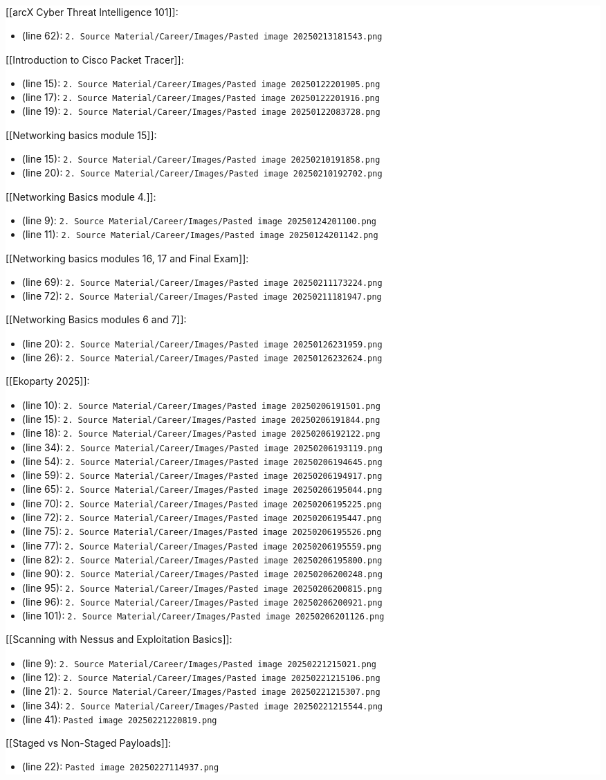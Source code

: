 
[[arcX Cyber Threat Intelligence 101]]:
- (line 62): `2. Source Material/Career/Images/Pasted image 20250213181543.png`


[[Introduction to Cisco Packet Tracer]]:
- (line 15): `2. Source Material/Career/Images/Pasted image 20250122201905.png`
- (line 17): `2. Source Material/Career/Images/Pasted image 20250122201916.png`
- (line 19): `2. Source Material/Career/Images/Pasted image 20250122083728.png`


[[Networking basics module 15]]:
- (line 15): `2. Source Material/Career/Images/Pasted image 20250210191858.png`
- (line 20): `2. Source Material/Career/Images/Pasted image 20250210192702.png`


[[Networking Basics module 4.]]:
- (line 9): `2. Source Material/Career/Images/Pasted image 20250124201100.png`
- (line 11): `2. Source Material/Career/Images/Pasted image 20250124201142.png`


[[Networking basics modules 16, 17 and Final Exam]]:
- (line 69): `2. Source Material/Career/Images/Pasted image 20250211173224.png`
- (line 72): `2. Source Material/Career/Images/Pasted image 20250211181947.png`


[[Networking Basics modules 6 and 7]]:
- (line 20): `2. Source Material/Career/Images/Pasted image 20250126231959.png`
- (line 26): `2. Source Material/Career/Images/Pasted image 20250126232624.png`


[[Ekoparty 2025]]:
- (line 10): `2. Source Material/Career/Images/Pasted image 20250206191501.png`
- (line 15): `2. Source Material/Career/Images/Pasted image 20250206191844.png`
- (line 18): `2. Source Material/Career/Images/Pasted image 20250206192122.png`
- (line 34): `2. Source Material/Career/Images/Pasted image 20250206193119.png`
- (line 54): `2. Source Material/Career/Images/Pasted image 20250206194645.png`
- (line 59): `2. Source Material/Career/Images/Pasted image 20250206194917.png`
- (line 65): `2. Source Material/Career/Images/Pasted image 20250206195044.png`
- (line 70): `2. Source Material/Career/Images/Pasted image 20250206195225.png`
- (line 72): `2. Source Material/Career/Images/Pasted image 20250206195447.png`
- (line 75): `2. Source Material/Career/Images/Pasted image 20250206195526.png`
- (line 77): `2. Source Material/Career/Images/Pasted image 20250206195559.png`
- (line 82): `2. Source Material/Career/Images/Pasted image 20250206195800.png`
- (line 90): `2. Source Material/Career/Images/Pasted image 20250206200248.png`
- (line 95): `2. Source Material/Career/Images/Pasted image 20250206200815.png`
- (line 96): `2. Source Material/Career/Images/Pasted image 20250206200921.png`
- (line 101): `2. Source Material/Career/Images/Pasted image 20250206201126.png`


[[Scanning with Nessus and Exploitation Basics]]:
- (line 9): `2. Source Material/Career/Images/Pasted image 20250221215021.png`
- (line 12): `2. Source Material/Career/Images/Pasted image 20250221215106.png`
- (line 21): `2. Source Material/Career/Images/Pasted image 20250221215307.png`
- (line 34): `2. Source Material/Career/Images/Pasted image 20250221215544.png`
- (line 41): `Pasted image 20250221220819.png`


[[Staged vs Non-Staged Payloads]]:
- (line 22): `Pasted image 20250227114937.png`

